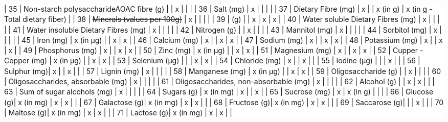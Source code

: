| 35 | Non-starch polysaccharideAOAC fibre	(g) |  | x |  | |
| 36 | Salt (mg) | x |  |  | |
| 37 | Dietary Fibre (mg) | x |  | x (in g) | x (in g - Total dietary fiber) |
| 38 | ~~Minerals (values per 100g)~~ | x |  |  | |
| 39 |   (g) | | x | x | x |
| 40 | Water soluble Dietary Fibres (mg) | x |  |  | |
| 41 | Water insoluble Dietary Fibres (mg) | x  |  |  | |
| 42 | Nitrogen (g) |  | x |  | |
| 43 | Mannitol (mg) | x | |   | |
| 44 | Sorbitol (mg) | x | |   | |
| 45 | Iron (mg) | x (in µg) |  | x | x |
| 46 | Calcium (mg) | x |  | x | x |
| 47 | Sodium (mg) | x |  | x | x |
| 48 | Potassium (mg) | x |  | x |  x |
| 49 | Phosphorus (mg) | x |  | x | x |
| 50 | Zinc (mg) | x (in µg) |  | x | x |
| 51 | Magnesium (mg) | x |  | x | x |
| 52 | Cupper - Copper (mg) | x (in µg) |  | x | x |
| 53 | Selenium (µg) |  |  | x | x |
| 54 | Chloride (mg) | x |  | x | |
| 55 | Iodine (µg) |  |  | x | |
| 56 | Sulphur (mg)| x |  | x | |
| 57 | Lignin (mg) | x |  |  | |
| 58 | Manganese (mg) | x (in µg) |  | x  | x |
| 59 | Oligosaccharide (g) |  | x |  | |
| 60 | Oligosaccharides, absorbable (mg) | x |  |  | |
| 61 | Oligosaccharides, non-absorbable (mg) | x |  |  | |
| 62 | Alcohol (g) |  | x |  x | |
| 63 | Sum of sugar alcohols (mg) | x | |   | |
| 64 | Sugars (g) | x (in mg) | x |  | x |
| 65 | Sucrose (mg) | x | x (in g) |  | |
| 66 | Glucose (g)| x (in mg) | x | x | |
| 67 | Galactose (g)| x (in mg)  | x | x | |
| 68 | Fructose (g)| x (in mg) | x | x | |
| 69 | Saccarose (g)|  |  | x | |
| 70 | Maltose (g)| x (in mg) | x | x | |
| 71 | Lactose (g)| x (in mg) | x | x | |